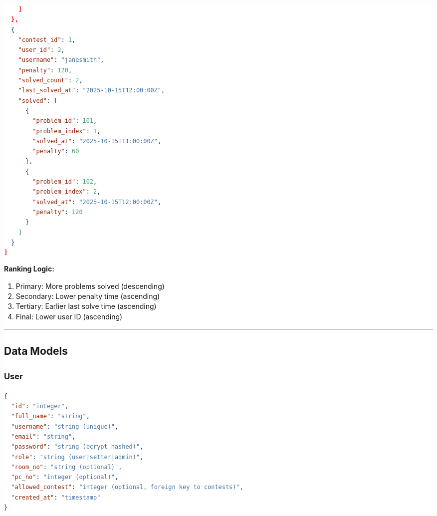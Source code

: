```json
    ]
  },
  {
    "contest_id": 1,
    "user_id": 2,
    "username": "janesmith",
    "penalty": 120,
    "solved_count": 2,
    "last_solved_at": "2025-10-15T12:00:00Z",
    "solved": [
      {
        "problem_id": 101,
        "problem_index": 1,
        "solved_at": "2025-10-15T11:00:00Z",
        "penalty": 60
      },
      {
        "problem_id": 102,
        "problem_index": 2,
        "solved_at": "2025-10-15T12:00:00Z",
        "penalty": 120
      }
    ]
  }
]
```

**Ranking Logic:**
1. Primary: More problems solved (descending)
2. Secondary: Lower penalty time (ascending)
3. Tertiary: Earlier last solve time (ascending)
4. Final: Lower user ID (ascending)

---

## Data Models

### User
```json
{
  "id": "integer",
  "full_name": "string",
  "username": "string (unique)",
  "email": "string",
  "password": "string (bcrypt hashed)",
  "role": "string (user|setter|admin)",
  "room_no": "string (optional)",
  "pc_no": "integer (optional)",
  "allowed_contest": "integer (optional, foreign key to contests)",
  "created_at": "timestamp"
}
```
